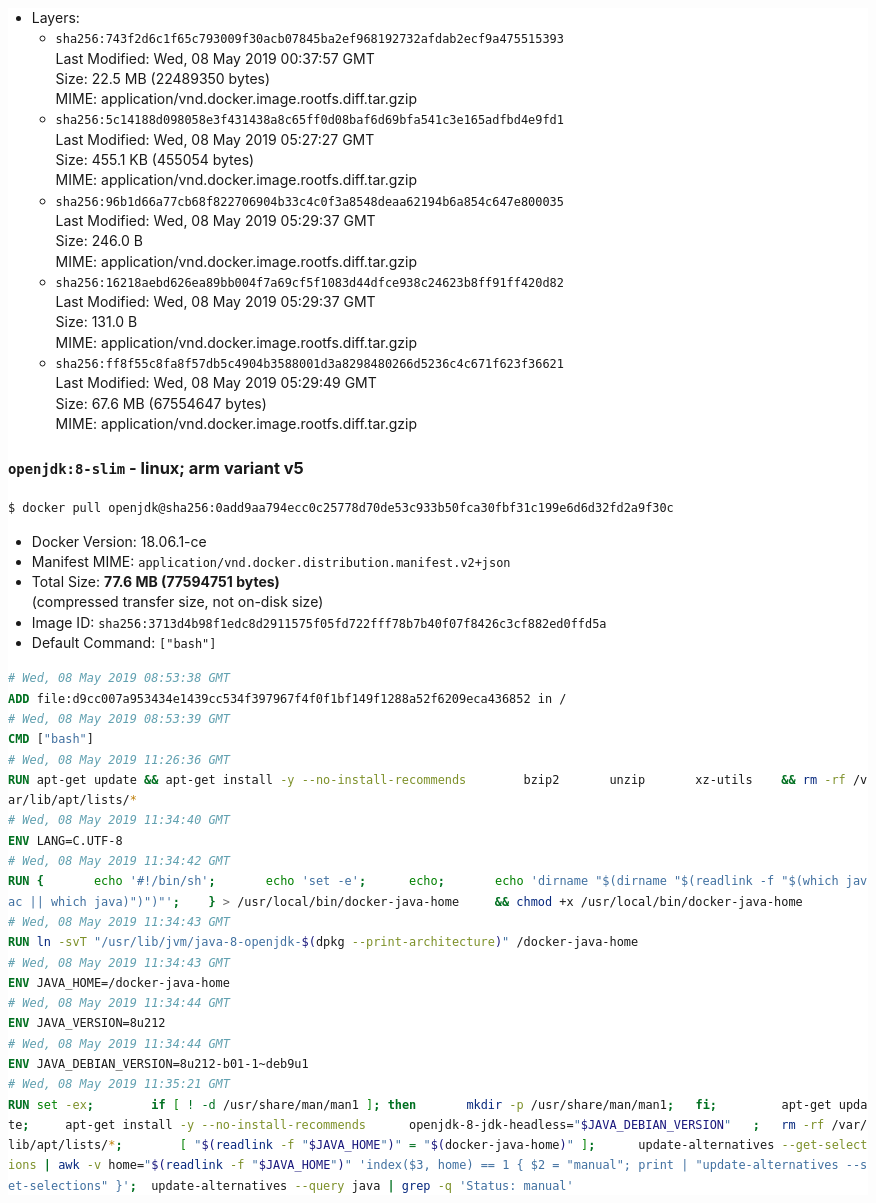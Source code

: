 -	Layers:
	-	`sha256:743f2d6c1f65c793009f30acb07845ba2ef968192732afdab2ecf9a475515393`  
		Last Modified: Wed, 08 May 2019 00:37:57 GMT  
		Size: 22.5 MB (22489350 bytes)  
		MIME: application/vnd.docker.image.rootfs.diff.tar.gzip
	-	`sha256:5c14188d098058e3f431438a8c65ff0d08baf6d69bfa541c3e165adfbd4e9fd1`  
		Last Modified: Wed, 08 May 2019 05:27:27 GMT  
		Size: 455.1 KB (455054 bytes)  
		MIME: application/vnd.docker.image.rootfs.diff.tar.gzip
	-	`sha256:96b1d66a77cb68f822706904b33c4c0f3a8548deaa62194b6a854c647e800035`  
		Last Modified: Wed, 08 May 2019 05:29:37 GMT  
		Size: 246.0 B  
		MIME: application/vnd.docker.image.rootfs.diff.tar.gzip
	-	`sha256:16218aebd626ea89bb004f7a69cf5f1083d44dfce938c24623b8ff91ff420d82`  
		Last Modified: Wed, 08 May 2019 05:29:37 GMT  
		Size: 131.0 B  
		MIME: application/vnd.docker.image.rootfs.diff.tar.gzip
	-	`sha256:ff8f55c8fa8f57db5c4904b3588001d3a8298480266d5236c4c671f623f36621`  
		Last Modified: Wed, 08 May 2019 05:29:49 GMT  
		Size: 67.6 MB (67554647 bytes)  
		MIME: application/vnd.docker.image.rootfs.diff.tar.gzip

### `openjdk:8-slim` - linux; arm variant v5

```console
$ docker pull openjdk@sha256:0add9aa794ecc0c25778d70de53c933b50fca30fbf31c199e6d6d32fd2a9f30c
```

-	Docker Version: 18.06.1-ce
-	Manifest MIME: `application/vnd.docker.distribution.manifest.v2+json`
-	Total Size: **77.6 MB (77594751 bytes)**  
	(compressed transfer size, not on-disk size)
-	Image ID: `sha256:3713d4b98f1edc8d2911575f05fd722fff78b7b40f07f8426c3cf882ed0ffd5a`
-	Default Command: `["bash"]`

```dockerfile
# Wed, 08 May 2019 08:53:38 GMT
ADD file:d9cc007a953434e1439cc534f397967f4f0f1bf149f1288a52f6209eca436852 in / 
# Wed, 08 May 2019 08:53:39 GMT
CMD ["bash"]
# Wed, 08 May 2019 11:26:36 GMT
RUN apt-get update && apt-get install -y --no-install-recommends 		bzip2 		unzip 		xz-utils 	&& rm -rf /var/lib/apt/lists/*
# Wed, 08 May 2019 11:34:40 GMT
ENV LANG=C.UTF-8
# Wed, 08 May 2019 11:34:42 GMT
RUN { 		echo '#!/bin/sh'; 		echo 'set -e'; 		echo; 		echo 'dirname "$(dirname "$(readlink -f "$(which javac || which java)")")"'; 	} > /usr/local/bin/docker-java-home 	&& chmod +x /usr/local/bin/docker-java-home
# Wed, 08 May 2019 11:34:43 GMT
RUN ln -svT "/usr/lib/jvm/java-8-openjdk-$(dpkg --print-architecture)" /docker-java-home
# Wed, 08 May 2019 11:34:43 GMT
ENV JAVA_HOME=/docker-java-home
# Wed, 08 May 2019 11:34:44 GMT
ENV JAVA_VERSION=8u212
# Wed, 08 May 2019 11:34:44 GMT
ENV JAVA_DEBIAN_VERSION=8u212-b01-1~deb9u1
# Wed, 08 May 2019 11:35:21 GMT
RUN set -ex; 		if [ ! -d /usr/share/man/man1 ]; then 		mkdir -p /usr/share/man/man1; 	fi; 		apt-get update; 	apt-get install -y --no-install-recommends 		openjdk-8-jdk-headless="$JAVA_DEBIAN_VERSION" 	; 	rm -rf /var/lib/apt/lists/*; 		[ "$(readlink -f "$JAVA_HOME")" = "$(docker-java-home)" ]; 		update-alternatives --get-selections | awk -v home="$(readlink -f "$JAVA_HOME")" 'index($3, home) == 1 { $2 = "manual"; print | "update-alternatives --set-selections" }'; 	update-alternatives --query java | grep -q 'Status: manual'
```
